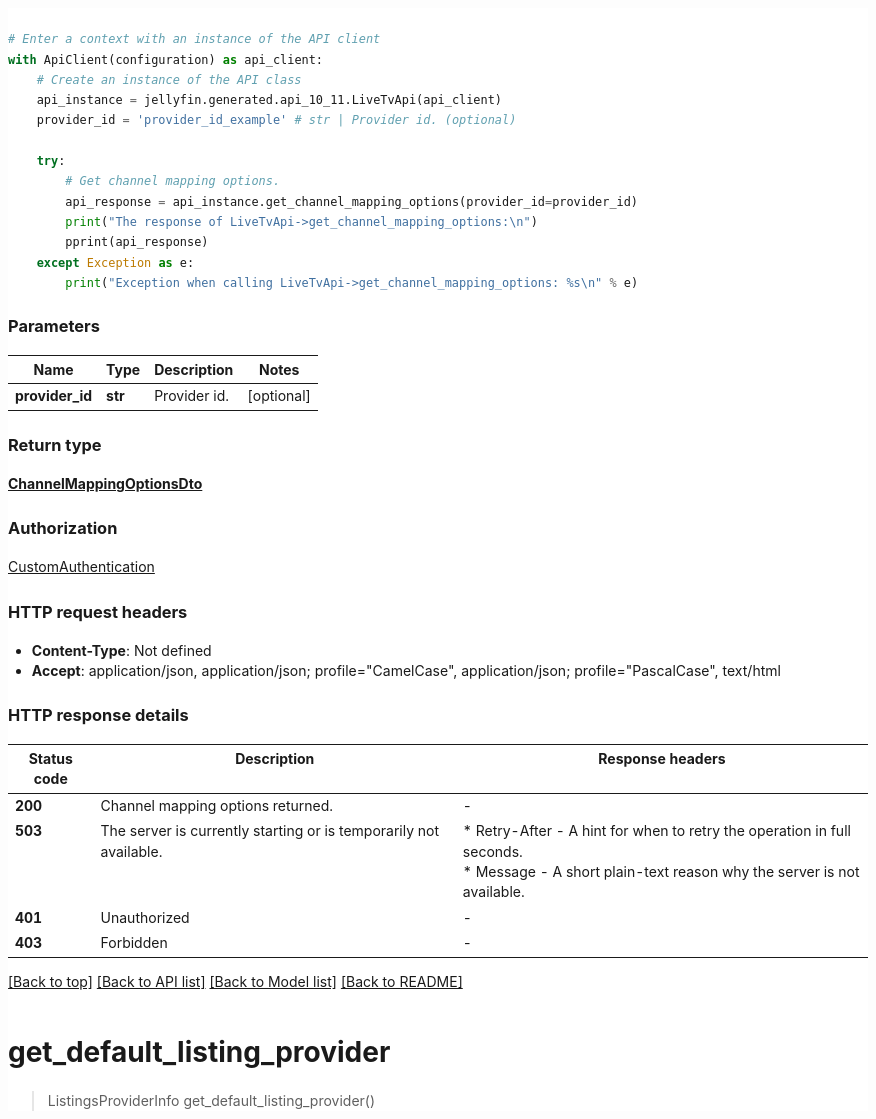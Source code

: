 ```python

# Enter a context with an instance of the API client
with ApiClient(configuration) as api_client:
    # Create an instance of the API class
    api_instance = jellyfin.generated.api_10_11.LiveTvApi(api_client)
    provider_id = 'provider_id_example' # str | Provider id. (optional)

    try:
        # Get channel mapping options.
        api_response = api_instance.get_channel_mapping_options(provider_id=provider_id)
        print("The response of LiveTvApi->get_channel_mapping_options:\n")
        pprint(api_response)
    except Exception as e:
        print("Exception when calling LiveTvApi->get_channel_mapping_options: %s\n" % e)
```



### Parameters


Name | Type | Description  | Notes
------------- | ------------- | ------------- | -------------
 **provider_id** | **str**| Provider id. | [optional] 

### Return type

[**ChannelMappingOptionsDto**](ChannelMappingOptionsDto.md)

### Authorization

[CustomAuthentication](../README.md#CustomAuthentication)

### HTTP request headers

 - **Content-Type**: Not defined
 - **Accept**: application/json, application/json; profile="CamelCase", application/json; profile="PascalCase", text/html

### HTTP response details

| Status code | Description | Response headers |
|-------------|-------------|------------------|
**200** | Channel mapping options returned. |  -  |
**503** | The server is currently starting or is temporarily not available. |  * Retry-After - A hint for when to retry the operation in full seconds. <br>  * Message - A short plain-text reason why the server is not available. <br>  |
**401** | Unauthorized |  -  |
**403** | Forbidden |  -  |

[[Back to top]](#) [[Back to API list]](../README.md#documentation-for-api-endpoints) [[Back to Model list]](../README.md#documentation-for-models) [[Back to README]](../README.md)

# **get_default_listing_provider**
> ListingsProviderInfo get_default_listing_provider()
